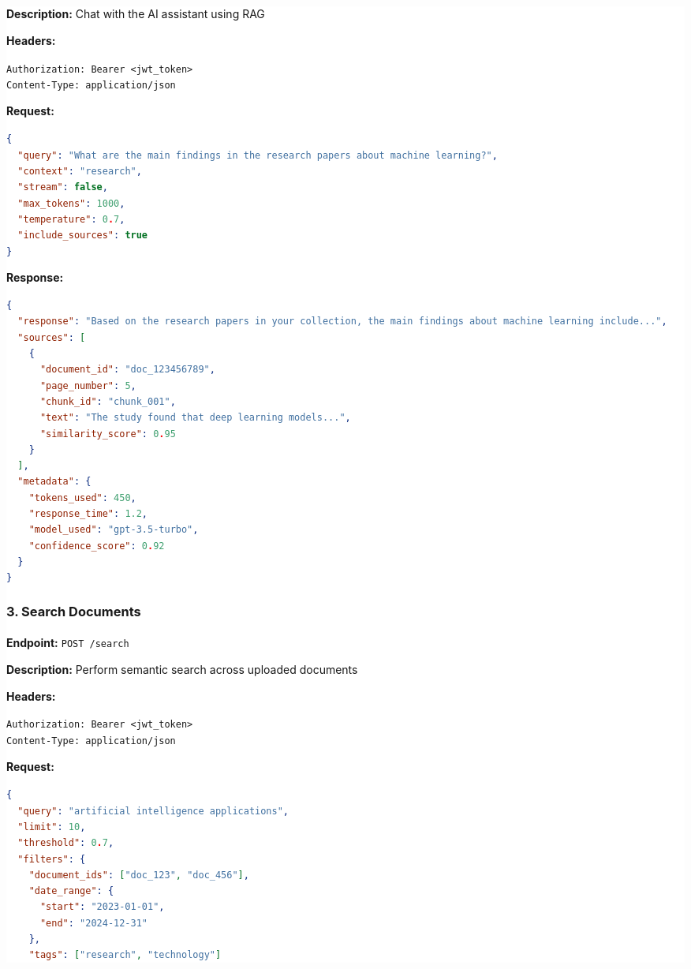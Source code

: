 **Description:** Chat with the AI assistant using RAG

**Headers:**
```http
Authorization: Bearer <jwt_token>
Content-Type: application/json
```

**Request:**
```json
{
  "query": "What are the main findings in the research papers about machine learning?",
  "context": "research",
  "stream": false,
  "max_tokens": 1000,
  "temperature": 0.7,
  "include_sources": true
}
```

**Response:**
```json
{
  "response": "Based on the research papers in your collection, the main findings about machine learning include...",
  "sources": [
    {
      "document_id": "doc_123456789",
      "page_number": 5,
      "chunk_id": "chunk_001",
      "text": "The study found that deep learning models...",
      "similarity_score": 0.95
    }
  ],
  "metadata": {
    "tokens_used": 450,
    "response_time": 1.2,
    "model_used": "gpt-3.5-turbo",
    "confidence_score": 0.92
  }
}
```

### **3. Search Documents**

**Endpoint:** `POST /search`

**Description:** Perform semantic search across uploaded documents

**Headers:**
```http
Authorization: Bearer <jwt_token>
Content-Type: application/json
```

**Request:**
```json
{
  "query": "artificial intelligence applications",
  "limit": 10,
  "threshold": 0.7,
  "filters": {
    "document_ids": ["doc_123", "doc_456"],
    "date_range": {
      "start": "2023-01-01",
      "end": "2024-12-31"
    },
    "tags": ["research", "technology"]
```